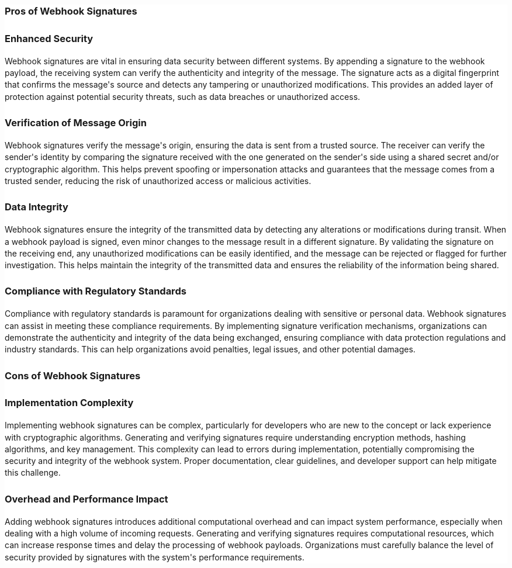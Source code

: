 ### Pros of Webhook Signatures

### Enhanced Security

Webhook signatures are vital in ensuring data security between different systems. By appending a signature to the webhook payload, the receiving system can verify the authenticity and integrity of the message. The signature acts as a digital fingerprint that confirms the message's source and detects any tampering or unauthorized modifications. This provides an added layer of protection against potential security threats, such as data breaches or unauthorized access.

### Verification of Message Origin

Webhook signatures verify the message's origin, ensuring the data is sent from a trusted source. The receiver can verify the sender's identity by comparing the signature received with the one generated on the sender's side using a shared secret and/or cryptographic algorithm. This helps prevent spoofing or impersonation attacks and guarantees that the message comes from a trusted sender, reducing the risk of unauthorized access or malicious activities.

### Data Integrity

Webhook signatures ensure the integrity of the transmitted data by detecting any alterations or modifications during transit. When a webhook payload is signed, even minor changes to the message result in a different signature. By validating the signature on the receiving end, any unauthorized modifications can be easily identified, and the message can be rejected or flagged for further investigation. This helps maintain the integrity of the transmitted data and ensures the reliability of the information being shared.

### Compliance with Regulatory Standards

Compliance with regulatory standards is paramount for organizations dealing with sensitive or personal data. Webhook signatures can assist in meeting these compliance requirements. By implementing signature verification mechanisms, organizations can demonstrate the authenticity and integrity of the data being exchanged, ensuring compliance with data protection regulations and industry standards. This can help organizations avoid penalties, legal issues, and other potential damages.

### Cons of Webhook Signatures

### Implementation Complexity

Implementing webhook signatures can be complex, particularly for developers who are new to the concept or lack experience with cryptographic algorithms. Generating and verifying signatures require understanding encryption methods, hashing algorithms, and key management. This complexity can lead to errors during implementation, potentially compromising the security and integrity of the webhook system. Proper documentation, clear guidelines, and developer support can help mitigate this challenge.

### Overhead and Performance Impact

Adding webhook signatures introduces additional computational overhead and can impact system performance, especially when dealing with a high volume of incoming requests. Generating and verifying signatures requires computational resources, which can increase response times and delay the processing of webhook payloads. Organizations must carefully balance the level of security provided by signatures with the system's performance requirements.
